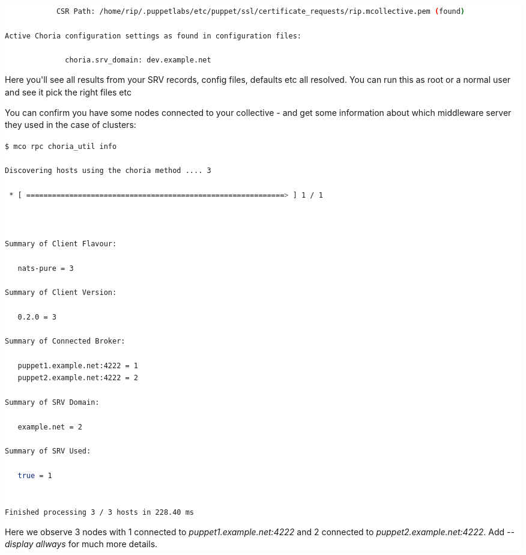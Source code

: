 ```bash
            CSR Path: /home/rip/.puppetlabs/etc/puppet/ssl/certificate_requests/rip.mcollective.pem (found)

Active Choria configuration settings as found in configuration files:

              choria.srv_domain: dev.example.net

```

Here you'll see all results from your SRV records, config files, defaults etc all resolved.  You can run
this as root or a normal user and see it pick the right files etc

You can confirm you have some nodes connected to your collective - and get some information
about which middleware server they used in the case of clusters:

```bash
$ mco rpc choria_util info

Discovering hosts using the choria method .... 3

 * [ ============================================================> ] 1 / 1



Summary of Client Flavour:

   nats-pure = 3

Summary of Client Version:

   0.2.0 = 3

Summary of Connected Broker:

   puppet1.example.net:4222 = 1
   puppet2.example.net:4222 = 2

Summary of SRV Domain:

   example.net = 2

Summary of SRV Used:

   true = 1


Finished processing 3 / 3 hosts in 228.40 ms
```

Here we observe 3 nodes with 1 connected to *puppet1.example.net:4222* and 2 connected to *puppet2.example.net:4222*.  Add *--display allways* for much more details.
